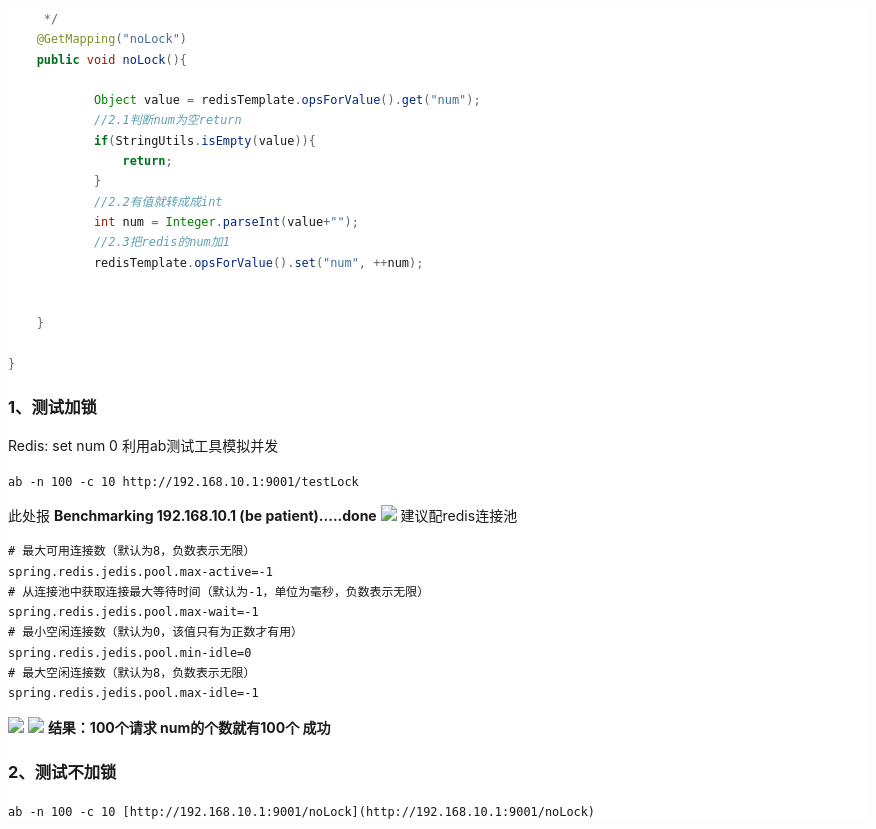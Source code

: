 ```java
     */
    @GetMapping("noLock")
    public void noLock(){

            Object value = redisTemplate.opsForValue().get("num");
            //2.1判断num为空return
            if(StringUtils.isEmpty(value)){
                return;
            }
            //2.2有值就转成成int
            int num = Integer.parseInt(value+"");
            //2.3把redis的num加1
            redisTemplate.opsForValue().set("num", ++num);


    }

}

```
### 1、测试加锁
Redis: set num 0
利用ab测试工具模拟并发
```shell
ab -n 100 -c 10 http://192.168.10.1:9001/testLock
```
此处报
**Benchmarking 192.168.10.1 (be patient).....done**
![](https://raw.gitmirror.com/KwFruit/basic-picture-service/note-v1.0.0/img/202308281125731.png)
建议配redis连接池

```shell
# 最大可用连接数（默认为8，负数表示无限）
spring.redis.jedis.pool.max-active=-1
# 从连接池中获取连接最大等待时间（默认为-1，单位为毫秒，负数表示无限）
spring.redis.jedis.pool.max-wait=-1
# 最小空闲连接数（默认为0，该值只有为正数才有用）
spring.redis.jedis.pool.min-idle=0
# 最大空闲连接数（默认为8，负数表示无限）
spring.redis.jedis.pool.max-idle=-1
```
![](https://raw.gitmirror.com/KwFruit/basic-picture-service/note-v1.0.0/img/202308281125068.png)
![](https://raw.gitmirror.com/KwFruit/basic-picture-service/note-v1.0.0/img/202308281126051.png)
**结果：100个请求 num的个数就有100个 成功**

### 2、测试不加锁
```
ab -n 100 -c 10 [http://192.168.10.1:9001/noLock](http://192.168.10.1:9001/noLock)
```
